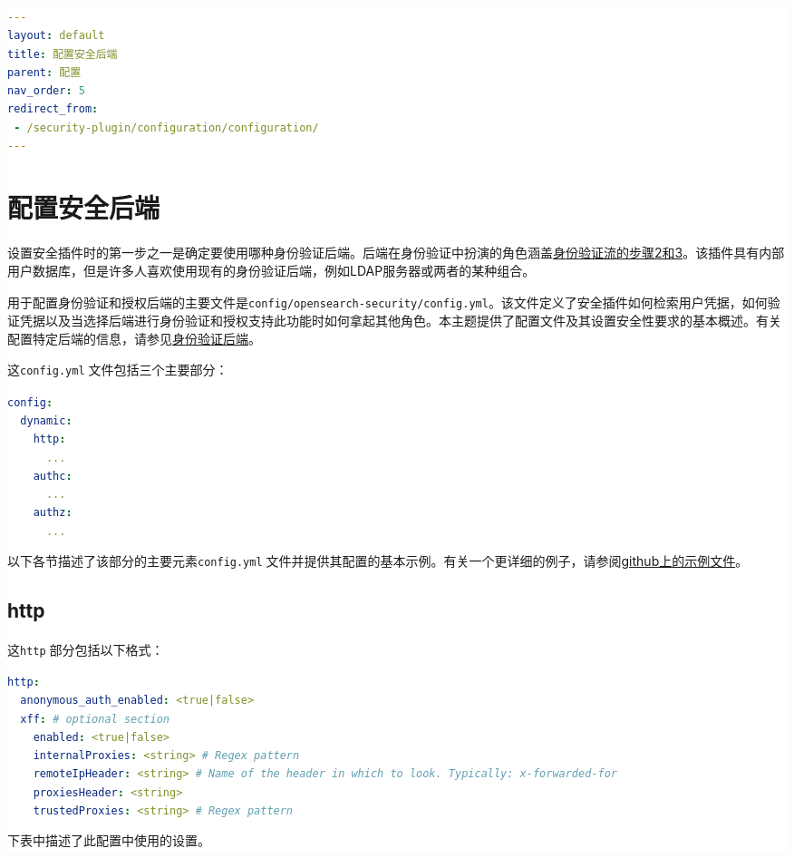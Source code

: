 ```yaml
---
layout: default
title: 配置安全后端
parent: 配置
nav_order: 5
redirect_from:
 - /security-plugin/configuration/configuration/
---
```


# 配置安全后端

设置安全插件时的第一步之一是确定要使用哪种身份验证后端。后端在身份验证中扮演的角色涵盖[身份验证流的步骤2和3]({{site.url}}{{site.baseurl}}/security/authentication-backends/authc-index/#authentication-flow)。该插件具有内部用户数据库，但是许多人喜欢使用现有的身份验证后端，例如LDAP服务器或两者的某种组合。

用于配置身份验证和授权后端的主要文件是`config/opensearch-security/config.yml`。该文件定义了安全插件如何检索用户凭据，如何验证凭据以及当选择后端进行身份验证和授权支持此功能时如何拿起其他角色。本主题提供了配置文件及其设置安全性要求的基本概述。有关配置特定后端的信息，请参见[身份验证后端]({{site.url}}{{site.baseurl}}/security/authentication-backends/authc-index/)。

这`config.yml` 文件包括三个主要部分：

```yml
config:
  dynamic:
    http:
      ...
    authc:
      ...
    authz:
      ...
```

以下各节描述了该部分的主要元素`config.yml` 文件并提供其配置的基本示例。有关一个更详细的例子，请参阅[github上的示例文件](https://github.com/opensearch-project/security/blob/main/config/config.yml)。


## http

这`http` 部分包括以下格式：

```yml
http:
  anonymous_auth_enabled: <true|false>
  xff: # optional section
    enabled: <true|false>
    internalProxies: <string> # Regex pattern
    remoteIpHeader: <string> # Name of the header in which to look. Typically: x-forwarded-for
    proxiesHeader: <string>
    trustedProxies: <string> # Regex pattern
```

下表中描述了此配置中使用的设置。
